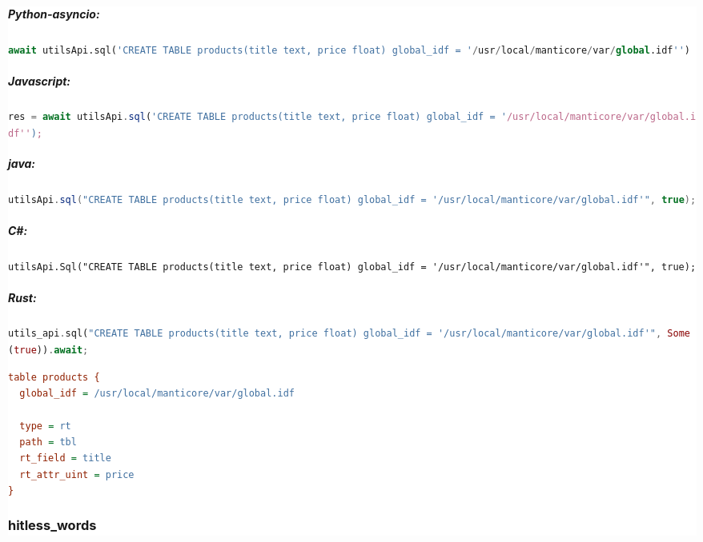 
##### Python-asyncio:



```python
await utilsApi.sql('CREATE TABLE products(title text, price float) global_idf = '/usr/local/manticore/var/global.idf'')
```


##### Javascript:



```javascript
res = await utilsApi.sql('CREATE TABLE products(title text, price float) global_idf = '/usr/local/manticore/var/global.idf'');
```

##### java:



```java
utilsApi.sql("CREATE TABLE products(title text, price float) global_idf = '/usr/local/manticore/var/global.idf'", true);
```


##### C#:



```clike
utilsApi.Sql("CREATE TABLE products(title text, price float) global_idf = '/usr/local/manticore/var/global.idf'", true);
```


##### Rust:



```rust
utils_api.sql("CREATE TABLE products(title text, price float) global_idf = '/usr/local/manticore/var/global.idf'", Some(true)).await;
```



```ini
table products {
  global_idf = /usr/local/manticore/var/global.idf

  type = rt
  path = tbl
  rt_field = title
  rt_attr_uint = price
}
```


### hitless_words
